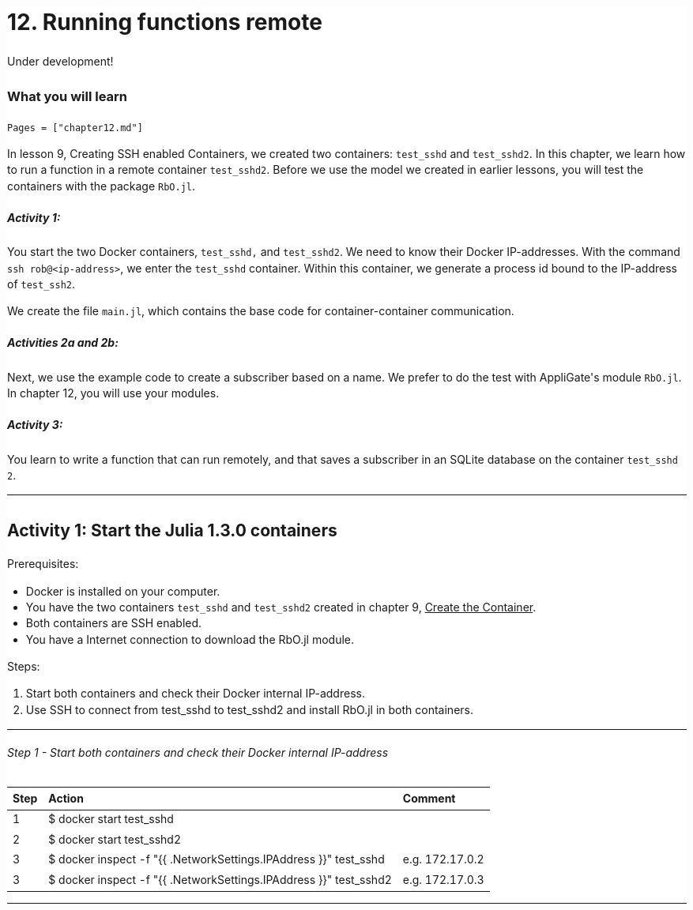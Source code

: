 # 12. Running functions remote

Under development!

### What you will learn

```@contents
Pages = ["chapter12.md"]
```

In lesson 9, Creating SSH enabled Containers, we created two containers: `test_sshd` and `test_sshd2`. In this chapter, we learn how to run a function in a remote container `test_sshd2`. Before we use the model we created in earlier lessons, you will test the containers with the package `RbO.jl`.

##### Activity 1:

You start the two Docker containers, `test_sshd,` and `test_sshd2`. We need to know their Docker IP-addresses. With the command `ssh rob@<ip-address>`, we enter the `test_sshd` container. Within this container, we generate a process id bound to the IP-address of `test_ssh2`.


We create the file `main.jl`, which contains the base code for container-container communication.

##### Activities 2a and 2b:

Next, we use the example code to create a subscriber based on a name. We prefer to do the test with AppliGate's module `RbO.jl`. In chapter 12, you will use your modules.

##### Activity 3:

You learn to write a function that can run remotely, and that saves a subscriber in an SQLite database on the container `test_sshd2`.

---

## Activity 1: Start the Julia 1.3.0 containers

Prerequisites:
- Docker is installed on your computer.
- You have the two containers `test_sshd` and `test_sshd2` created in chapter 9, [Create the Container](../chapter10/index.html#Activity-2-Create-the-Container-1).
- Both containers are SSH enabled.
- You have a Internet connection to download the RbO.jl module.

Steps:
1. Start both containers and check their Docker internal IP-address.
2. Use SSH to connect from test_sshd to test_sshd2 and install RbO.jl in both containers.

---

###### Step 1 \- Start both containers and check their Docker internal IP-address

| Step | Action | Comment |
| :--- | :--- | :---
| 1 | $ docker start test\_sshd |
| 2 | $ docker start test\_sshd2 |
| 3 | $ docker inspect \-f "{{ .NetworkSettings.IPAddress }}" test_sshd | e.g. 172.17.0.2 |
| 3 | $ docker inspect \-f "{{ .NetworkSettings.IPAddress }}" test_sshd2 | e.g. 172.17.0.3 |

---